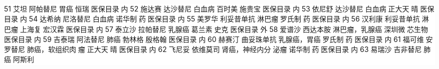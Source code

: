51 艾坦 阿帕替尼 胃癌 恒瑞
医保目录
内
52 施达赛 达沙替尼 白血病
百时美
施贵宝
医保目录
内
53 依尼舒 达沙替尼 白血病
正大天
晴
医保目录
内
54 达希纳 尼洛替尼 白血病
诺华制
药
医保目录
内
55 美罗华 利妥昔单抗 淋巴瘤
罗氏制
药
医保目录
内
56 汉利康 利妥昔单抗 淋巴瘤
上海复
宏汉霖
医保目录
内
57 泰立沙 拉帕替尼 乳腺癌
葛兰素
史克
医保目录
外
58 爱谱沙 西达本胺 淋巴瘤，乳腺癌
深圳微
芯生物
医保目录
内
59 吉泰瑞 阿法替尼 肺癌
勃林格
殷格翰
医保目录
内
60 赫赛汀 曲妥珠单抗 乳腺癌，胃癌
罗氏制
药
医保目录
内
61 福可维 安罗替尼
肺癌，软组织肉
瘤
正大天
晴
医保目录
内
62 飞尼妥 依维莫司
肾癌，神经内分
泌瘤
诺华制
药
医保目录
内
63 易瑞沙 吉非替尼 肺癌
阿斯利